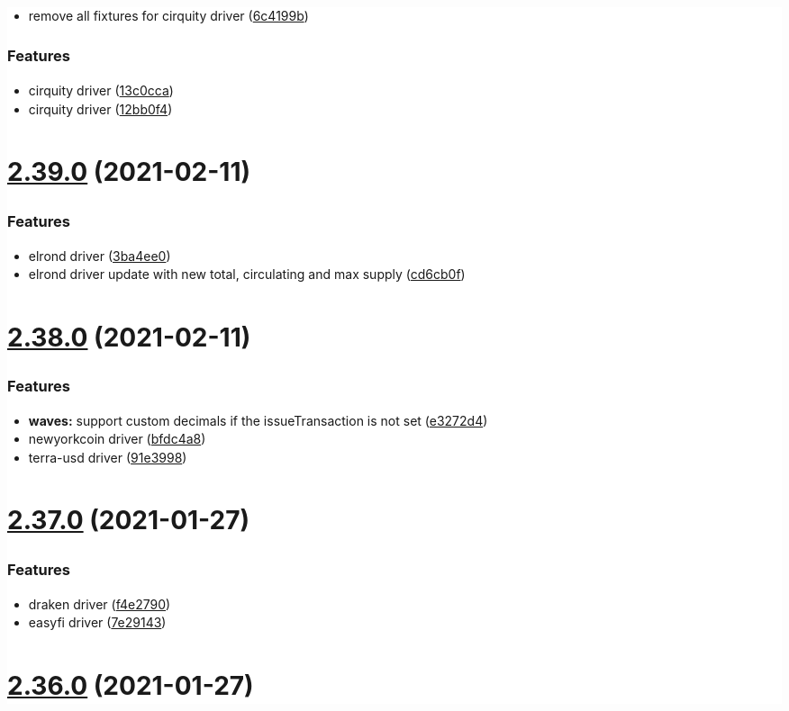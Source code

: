 * remove all fixtures for cirquity driver ([6c4199b](https://github.com/coinranking/supplies/commit/6c4199b147a087f124b3551f69bfa3af973dcd82))


### Features

* cirquity driver ([13c0cca](https://github.com/coinranking/supplies/commit/13c0cca165a7bab2f553e43488e2fcb8478ba1b5))
* cirquity driver ([12bb0f4](https://github.com/coinranking/supplies/commit/12bb0f48ed39f907d77664f35c19c7e28997ba48))

# [2.39.0](https://github.com/coinranking/supplies/compare/v2.38.0...v2.39.0) (2021-02-11)


### Features

* elrond driver ([3ba4ee0](https://github.com/coinranking/supplies/commit/3ba4ee0630a2b6fb3d9f93625f441dfd9ec43747))
* elrond driver update with new total, circulating and max supply ([cd6cb0f](https://github.com/coinranking/supplies/commit/cd6cb0f057a6ab78936d2a8c411c85b4adc73781))

# [2.38.0](https://github.com/coinranking/supplies/compare/v2.37.0...v2.38.0) (2021-02-11)


### Features

* **waves:** support custom decimals if the issueTransaction is not set ([e3272d4](https://github.com/coinranking/supplies/commit/e3272d4633e4b084c00f1cf3011752a832a50bc0))
* newyorkcoin driver ([bfdc4a8](https://github.com/coinranking/supplies/commit/bfdc4a8dd4de152006f7b46bf0abd6237837ce7a))
* terra-usd driver ([91e3998](https://github.com/coinranking/supplies/commit/91e3998458414679743f2b19ea9380e0d3bd3c0a))

# [2.37.0](https://github.com/coinranking/supplies/compare/v2.36.0...v2.37.0) (2021-01-27)


### Features

* draken driver ([f4e2790](https://github.com/coinranking/supplies/commit/f4e27909aff3b1d9fe218a57a633f20701657468))
* easyfi driver ([7e29143](https://github.com/coinranking/supplies/commit/7e291432def34b785bba3e147ace448ec83e8ca3))

# [2.36.0](https://github.com/coinranking/supplies/compare/v2.35.3...v2.36.0) (2021-01-27)
